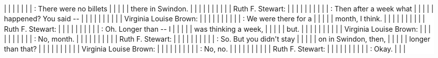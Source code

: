 | |                              |  |                                   |
| | :   There were no billets    |  |                                   |
| |     there in Swindon.        |  |                                   |
| |                              |  |                                   |
| | Ruth F. Stewart:             |  |                                   |
| |                              |  |                                   |
| | :   Then after a week what   |  |                                   |
| |     happened? You said \--   |  |                                   |
| |                              |  |                                   |
| | Virginia Louise Brown:       |  |                                   |
| |                              |  |                                   |
| | :   We were there for a      |  |                                   |
| |     month, I think.          |  |                                   |
| |                              |  |                                   |
| | Ruth F. Stewart:             |  |                                   |
| |                              |  |                                   |
| | :   Oh. Longer than \-- I    |  |                                   |
| |     was thinking a week,     |  |                                   |
| |     but.                     |  |                                   |
| |                              |  |                                   |
| | Virginia Louise Brown:       |  |                                   |
| |                              |  |                                   |
| | :   No, month.               |  |                                   |
| |                              |  |                                   |
| | Ruth F. Stewart:             |  |                                   |
| |                              |  |                                   |
| | :   So. But you didn\'t stay |  |                                   |
| |     on in Swindon, then,     |  |                                   |
| |     longer than that?        |  |                                   |
| |                              |  |                                   |
| | Virginia Louise Brown:       |  |                                   |
| |                              |  |                                   |
| | :   No, no.                  |  |                                   |
| |                              |  |                                   |
| | Ruth F. Stewart:             |  |                                   |
| |                              |  |                                   |
| | :   Okay.                    |  |                                   |